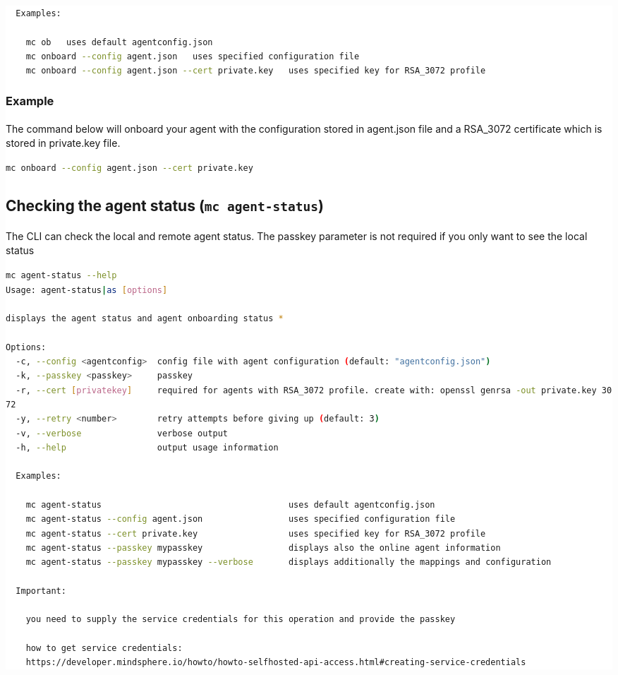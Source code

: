 ```bash
  Examples:

    mc ob   uses default agentconfig.json
    mc onboard --config agent.json   uses specified configuration file
    mc onboard --config agent.json --cert private.key   uses specified key for RSA_3072 profile
```

### Example

The command below will onboard your agent with the configuration stored in agent.json file and a RSA_3072 certificate which is stored in private.key file.

```bash
mc onboard --config agent.json --cert private.key
```

## Checking the agent status (`mc agent-status`)

The CLI can check the local and remote agent status. The passkey parameter is not required if you only
want to see the local status

```bash
mc agent-status --help
Usage: agent-status|as [options]

displays the agent status and agent onboarding status *

Options:
  -c, --config <agentconfig>  config file with agent configuration (default: "agentconfig.json")
  -k, --passkey <passkey>     passkey
  -r, --cert [privatekey]     required for agents with RSA_3072 profile. create with: openssl genrsa -out private.key 3072
  -y, --retry <number>        retry attempts before giving up (default: 3)
  -v, --verbose               verbose output
  -h, --help                  output usage information

  Examples:

    mc agent-status                                     uses default agentconfig.json
    mc agent-status --config agent.json                 uses specified configuration file
    mc agent-status --cert private.key                  uses specified key for RSA_3072 profile
    mc agent-status --passkey mypasskey                 displays also the online agent information
    mc agent-status --passkey mypasskey --verbose       displays additionally the mappings and configuration

  Important:

    you need to supply the service credentials for this operation and provide the passkey

    how to get service credentials:
    https://developer.mindsphere.io/howto/howto-selfhosted-api-access.html#creating-service-credentials
```
